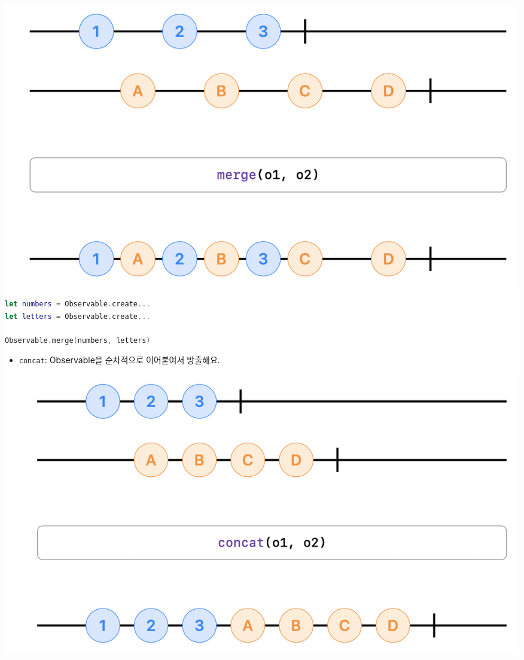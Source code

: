  ![merge PNG](/assets/img/day48_merge.png)

  ```swift
  let numbers = Observable.create...
  let letters = Observable.create...

  Observable.merge(numbers, letters)
  ```
  
- `concat`: Observable을 순차적으로 이어붙여서 방출해요.
  
  ![concat PNG](/assets/img/day48_concat.png)
